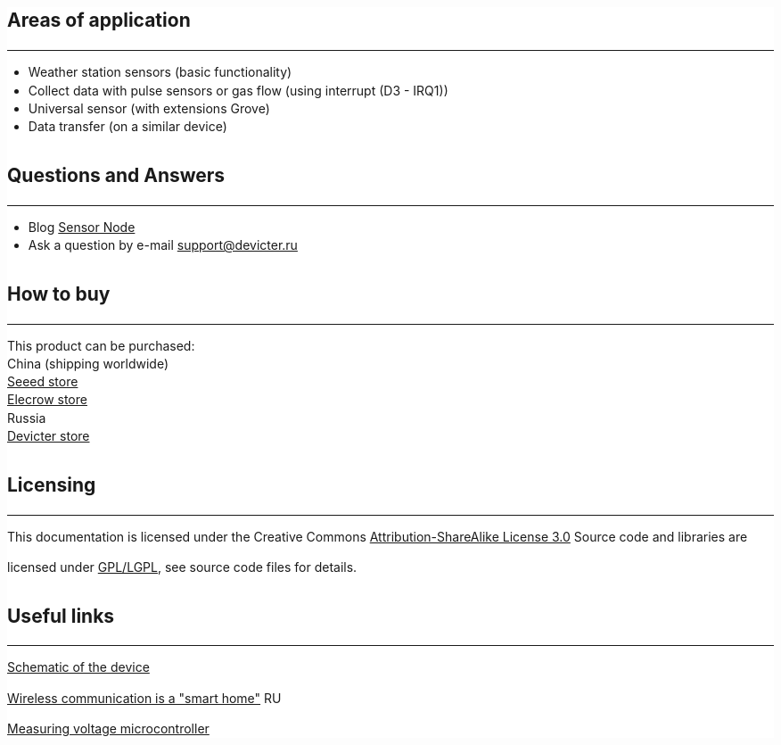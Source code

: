 ## Areas of application
--------------------

- Weather station sensors (basic functionality)
- Collect data with pulse sensors or gas flow (using interrupt (D3 - IRQ1))
- Universal sensor (with extensions Grove)
- Data transfer (on a similar device)

## Questions and Answers
---------------------

- Blog [Sensor Node](https://devicter.blogspot.ru/2013/12/shield-matrix-sensor-node.html)
- Ask a question by e-mail support@devicter.ru

## How to buy
----------

This product can be purchased:  
China (shipping worldwide)   
[Seeed store](http://www.seeedstudio.com/depot/DevDuino-Sensor-Node-V12-ATmega-328-p-1774.html)   
[Elecrow store](http://www.elecrow.com/arduino-compatiable-c-109/micro-controller-c-109_117/sensor-node-v12-atmega-328-p-759.html)   
Russia   
[Devicter store](http://devicter.ru/goods/Sensor-Node)

## Licensing
---------

This documentation is licensed under the Creative Commons [Attribution-ShareAlike License 3.0](http://creativecommons.org/licenses/by-sa/3.0/) Source code and libraries are

licensed under [GPL/LGPL](http://www.gnu.org/licenses/gpl.html), see source code files for details.

## Useful links
------------

[Schematic of the device](https://wiki.devicter.ru/images/6/6b/Sn-sh.jpg)

[Wireless communication is a "smart home"](http://habrahabr.ru/post/202898/) RU

[Measuring voltage microcontroller](http://blog.unlimite.net/?p=224)